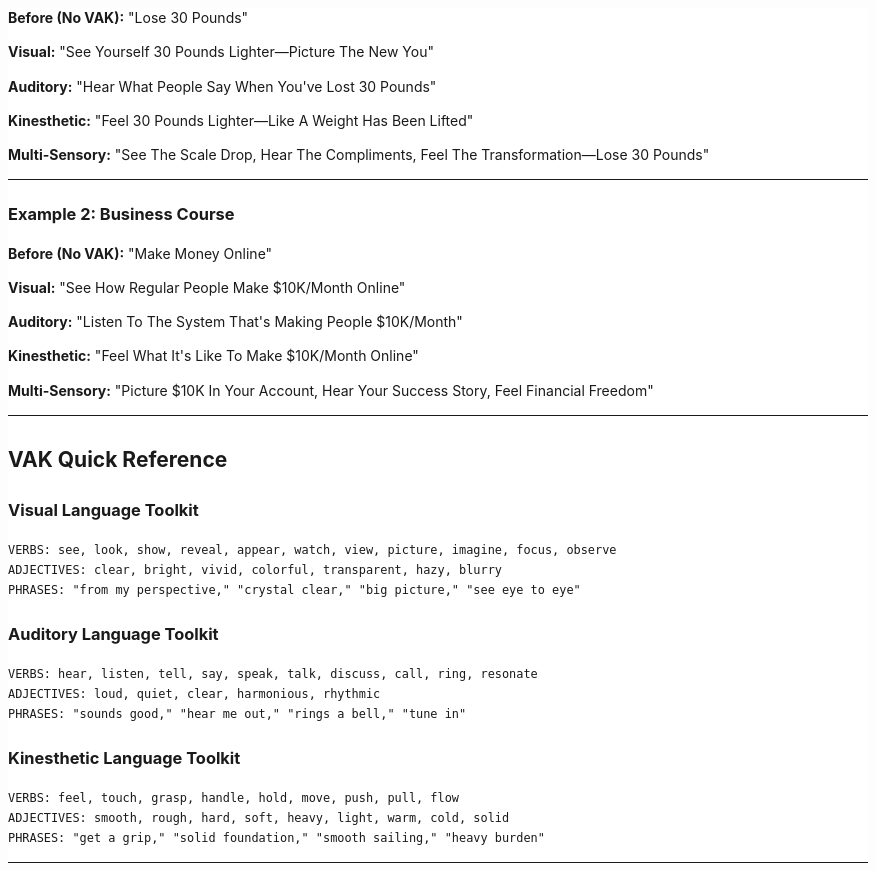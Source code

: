 **Before (No VAK):**
"Lose 30 Pounds"

**Visual:**
"See Yourself 30 Pounds Lighter—Picture The New You"

**Auditory:**
"Hear What People Say When You've Lost 30 Pounds"

**Kinesthetic:**
"Feel 30 Pounds Lighter—Like A Weight Has Been Lifted"

**Multi-Sensory:**
"See The Scale Drop, Hear The Compliments, Feel The Transformation—Lose 30 Pounds"

---

### Example 2: Business Course

**Before (No VAK):**
"Make Money Online"

**Visual:**
"See How Regular People Make $10K/Month Online"

**Auditory:**
"Listen To The System That's Making People $10K/Month"

**Kinesthetic:**
"Feel What It's Like To Make $10K/Month Online"

**Multi-Sensory:**
"Picture $10K In Your Account, Hear Your Success Story, Feel Financial Freedom"

---

## VAK Quick Reference

### Visual Language Toolkit
```
VERBS: see, look, show, reveal, appear, watch, view, picture, imagine, focus, observe
ADJECTIVES: clear, bright, vivid, colorful, transparent, hazy, blurry
PHRASES: "from my perspective," "crystal clear," "big picture," "see eye to eye"
```

### Auditory Language Toolkit
```
VERBS: hear, listen, tell, say, speak, talk, discuss, call, ring, resonate
ADJECTIVES: loud, quiet, clear, harmonious, rhythmic
PHRASES: "sounds good," "hear me out," "rings a bell," "tune in"
```

### Kinesthetic Language Toolkit
```
VERBS: feel, touch, grasp, handle, hold, move, push, pull, flow
ADJECTIVES: smooth, rough, hard, soft, heavy, light, warm, cold, solid
PHRASES: "get a grip," "solid foundation," "smooth sailing," "heavy burden"
```

---